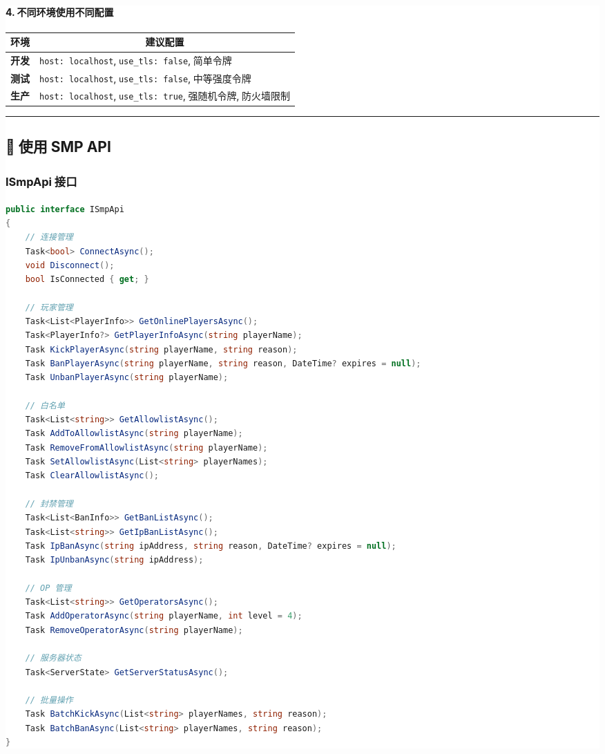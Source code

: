 #### **4. 不同环境使用不同配置**

| 环境 | 建议配置 |
|------|----------|
| **开发** | `host: localhost`, `use_tls: false`, 简单令牌 |
| **测试** | `host: localhost`, `use_tls: false`, 中等强度令牌 |
| **生产** | `host: localhost`, `use_tls: true`, 强随机令牌, 防火墙限制 |

---

## 🔧 **使用 SMP API**

### **ISmpApi 接口**

```csharp
public interface ISmpApi
{
    // 连接管理
    Task<bool> ConnectAsync();
    void Disconnect();
    bool IsConnected { get; }
    
    // 玩家管理
    Task<List<PlayerInfo>> GetOnlinePlayersAsync();
    Task<PlayerInfo?> GetPlayerInfoAsync(string playerName);
    Task KickPlayerAsync(string playerName, string reason);
    Task BanPlayerAsync(string playerName, string reason, DateTime? expires = null);
    Task UnbanPlayerAsync(string playerName);
    
    // 白名单
    Task<List<string>> GetAllowlistAsync();
    Task AddToAllowlistAsync(string playerName);
    Task RemoveFromAllowlistAsync(string playerName);
    Task SetAllowlistAsync(List<string> playerNames);
    Task ClearAllowlistAsync();
    
    // 封禁管理
    Task<List<BanInfo>> GetBanListAsync();
    Task<List<string>> GetIpBanListAsync();
    Task IpBanAsync(string ipAddress, string reason, DateTime? expires = null);
    Task IpUnbanAsync(string ipAddress);
    
    // OP 管理
    Task<List<string>> GetOperatorsAsync();
    Task AddOperatorAsync(string playerName, int level = 4);
    Task RemoveOperatorAsync(string playerName);
    
    // 服务器状态
    Task<ServerState> GetServerStatusAsync();
    
    // 批量操作
    Task BatchKickAsync(List<string> playerNames, string reason);
    Task BatchBanAsync(List<string> playerNames, string reason);
}
```

